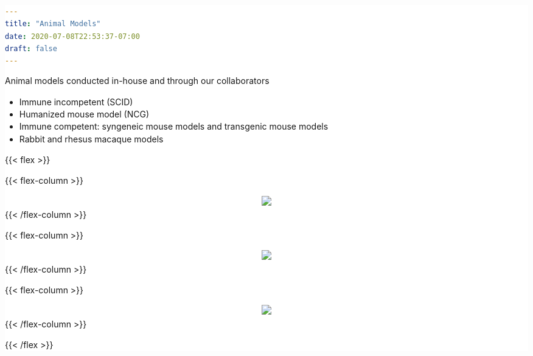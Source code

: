 ```yaml
---
title: "Animal Models"
date: 2020-07-08T22:53:37-07:00
draft: false
---
```


Animal models conducted in-house and through our collaborators

- Immune incompetent (SCID)
- Humanized mouse model (NCG)
- Immune competent: syngeneic mouse models and transgenic mouse models
- Rabbit and rhesus macaque models

{{< flex >}}

{{< flex-column >}}
  <center>
    <img src="/img/animal-1.jpg", width="100%">
  </center>
{{< /flex-column >}}

{{< flex-column >}}
  <center>
    <img src="/img/animal-2.png", width="100%" >
  </center>
{{< /flex-column >}}

{{< flex-column >}}
  <center>
    <img src="/img/animal-3.png", width="100%" >
  </center>
{{< /flex-column >}}

{{< /flex >}}